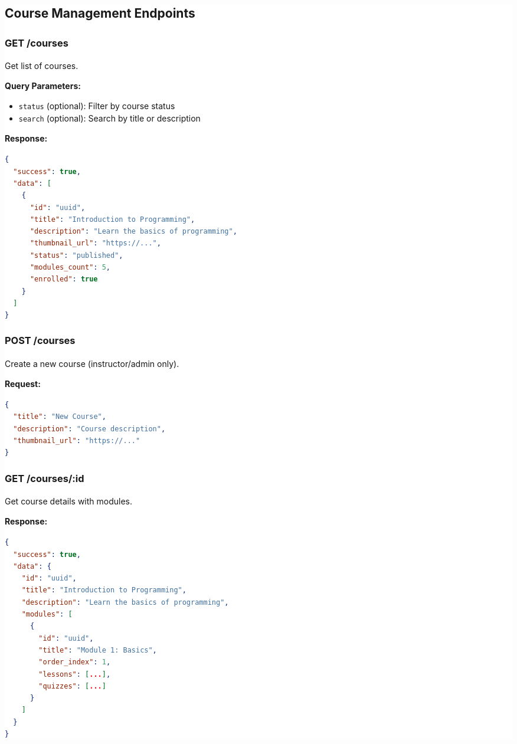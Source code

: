 ## Course Management Endpoints

### GET /courses
Get list of courses.

**Query Parameters:**
- `status` (optional): Filter by course status
- `search` (optional): Search by title or description

**Response:**
```json
{
  "success": true,
  "data": [
    {
      "id": "uuid",
      "title": "Introduction to Programming",
      "description": "Learn the basics of programming",
      "thumbnail_url": "https://...",
      "status": "published",
      "modules_count": 5,
      "enrolled": true
    }
  ]
}
```

### POST /courses
Create a new course (instructor/admin only).

**Request:**
```json
{
  "title": "New Course",
  "description": "Course description",
  "thumbnail_url": "https://..."
}
```

### GET /courses/:id
Get course details with modules.

**Response:**
```json
{
  "success": true,
  "data": {
    "id": "uuid",
    "title": "Introduction to Programming",
    "description": "Learn the basics of programming",
    "modules": [
      {
        "id": "uuid",
        "title": "Module 1: Basics",
        "order_index": 1,
        "lessons": [...],
        "quizzes": [...]
      }
    ]
  }
}
```
